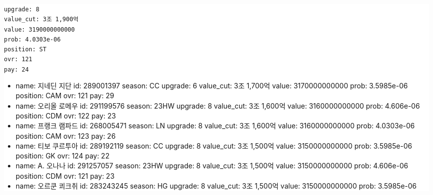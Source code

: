     upgrade: 8
    value_cut: 3조 1,900억
    value: 3190000000000
    prob: 4.0303e-06
    position: ST
    ovr: 121
    pay: 24
  - name: 지네딘 지단
    id: 289001397
    season: CC
    upgrade: 6
    value_cut: 3조 1,700억
    value: 3170000000000
    prob: 3.5985e-06
    position: CAM
    ovr: 121
    pay: 29
  - name: 오리올 로메우
    id: 291199576
    season: 23HW
    upgrade: 8
    value_cut: 3조 1,600억
    value: 3160000000000
    prob: 4.606e-06
    position: CDM
    ovr: 122
    pay: 23
  - name: 프랭크 램파드
    id: 268005471
    season: LN
    upgrade: 8
    value_cut: 3조 1,600억
    value: 3160000000000
    prob: 4.0303e-06
    position: CAM
    ovr: 123
    pay: 26
  - name: 티보 쿠르투아
    id: 289192119
    season: CC
    upgrade: 8
    value_cut: 3조 1,500억
    value: 3150000000000
    prob: 3.5985e-06
    position: GK
    ovr: 124
    pay: 22
  - name: A. 오나나
    id: 291257057
    season: 23HW
    upgrade: 8
    value_cut: 3조 1,500억
    value: 3150000000000
    prob: 4.606e-06
    position: CDM
    ovr: 121
    pay: 23
  - name: 오르쿤 쾨크취
    id: 283243245
    season: HG
    upgrade: 8
    value_cut: 3조 1,500억
    value: 3150000000000
    prob: 3.5985e-06